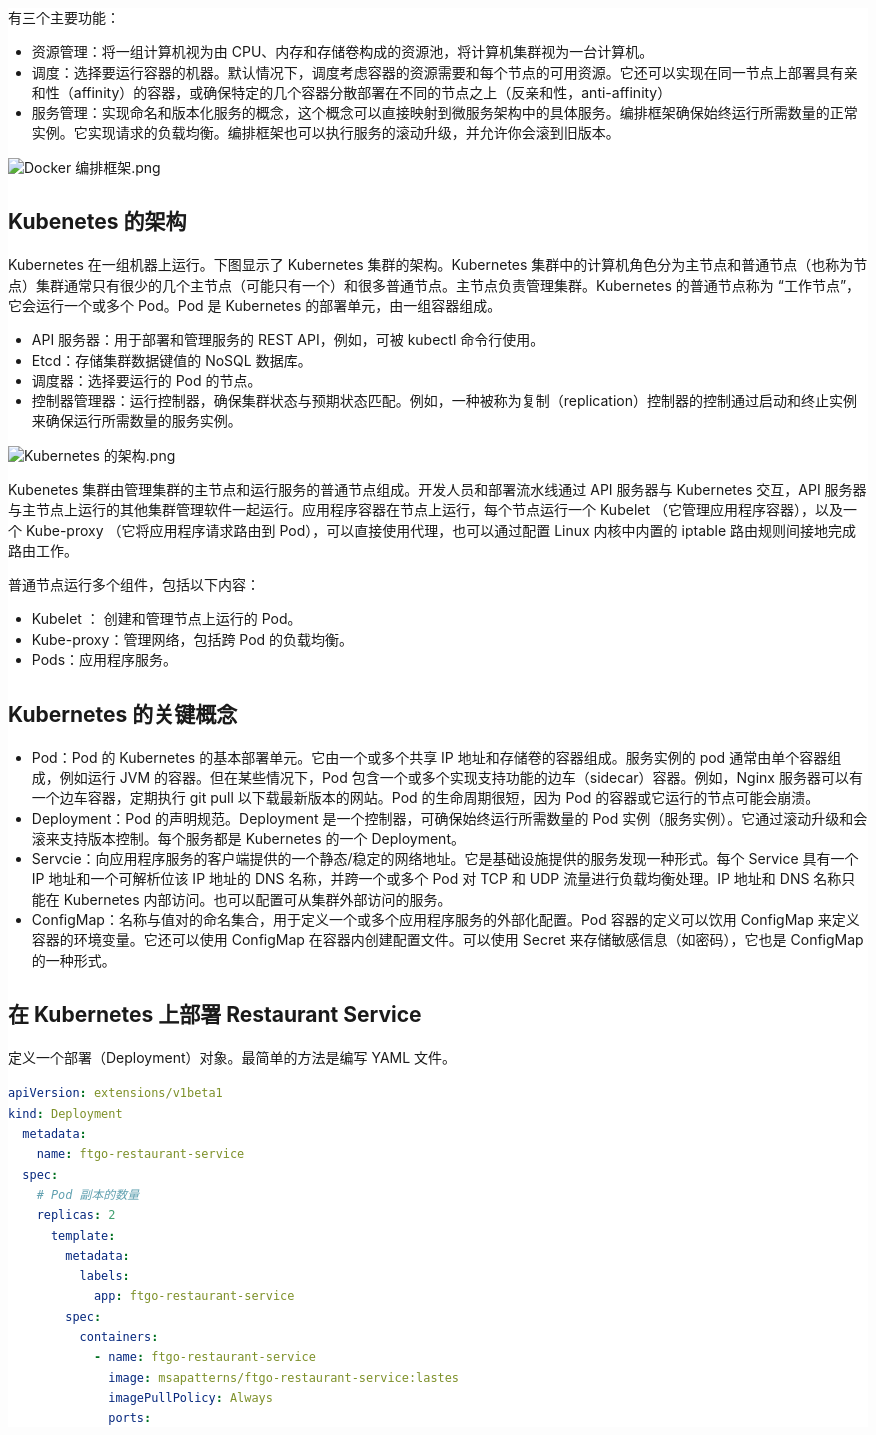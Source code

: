 有三个主要功能：

- 资源管理：将一组计算机视为由 CPU、内存和存储卷构成的资源池，将计算机集群视为一台计算机。
- 调度：选择要运行容器的机器。默认情况下，调度考虑容器的资源需要和每个节点的可用资源。它还可以实现在同一节点上部署具有亲和性（affinity）的容器，或确保特定的几个容器分散部署在不同的节点之上（反亲和性，anti-affinity）
- 服务管理：实现命名和版本化服务的概念，这个概念可以直接映射到微服务架构中的具体服务。编排框架确保始终运行所需数量的正常实例。它实现请求的负载均衡。编排框架也可以执行服务的滚动升级，并允许你会滚到旧版本。

![Docker 编排框架.png](https://i.loli.net/2021/05/23/7LYV9lMqswbdotf.png)

## Kubenetes 的架构

Kubernetes 在一组机器上运行。下图显示了 Kubernetes 集群的架构。Kubernetes 集群中的计算机角色分为主节点和普通节点（也称为节点）集群通常只有很少的几个主节点（可能只有一个）和很多普通节点。主节点负责管理集群。Kubernetes 的普通节点称为 “工作节点”，它会运行一个或多个 Pod。Pod 是 Kubernetes 的部署单元，由一组容器组成。

- API 服务器：用于部署和管理服务的 REST API，例如，可被 kubectl 命令行使用。
- Etcd：存储集群数据键值的 NoSQL 数据库。
- 调度器：选择要运行的 Pod 的节点。
- 控制器管理器：运行控制器，确保集群状态与预期状态匹配。例如，一种被称为复制（replication）控制器的控制通过启动和终止实例来确保运行所需数量的服务实例。

![Kubernetes 的架构.png](https://i.loli.net/2021/05/23/rjxoUPZYId6RSzF.png)

Kubenetes 集群由管理集群的主节点和运行服务的普通节点组成。开发人员和部署流水线通过 API 服务器与 Kubernetes 交互，API 服务器与主节点上运行的其他集群管理软件一起运行。应用程序容器在节点上运行，每个节点运行一个 Kubelet （它管理应用程序容器），以及一个 Kube-proxy （它将应用程序请求路由到 Pod），可以直接使用代理，也可以通过配置 Linux 内核中内置的 iptable 路由规则间接地完成路由工作。

普通节点运行多个组件，包括以下内容：

- Kubelet ： 创建和管理节点上运行的 Pod。
- Kube-proxy：管理网络，包括跨 Pod 的负载均衡。
- Pods：应用程序服务。

## Kubernetes 的关键概念

- Pod：Pod 的 Kubernetes 的基本部署单元。它由一个或多个共享 IP 地址和存储卷的容器组成。服务实例的 pod 通常由单个容器组成，例如运行 JVM 的容器。但在某些情况下，Pod 包含一个或多个实现支持功能的边车（sidecar）容器。例如，Nginx 服务器可以有一个边车容器，定期执行 git pull 以下载最新版本的网站。Pod 的生命周期很短，因为 Pod 的容器或它运行的节点可能会崩溃。
- Deployment：Pod 的声明规范。Deployment 是一个控制器，可确保始终运行所需数量的 Pod 实例（服务实例）。它通过滚动升级和会滚来支持版本控制。每个服务都是 Kubernetes 的一个 Deployment。
- Servcie：向应用程序服务的客户端提供的一个静态/稳定的网络地址。它是基础设施提供的服务发现一种形式。每个 Service 具有一个 IP 地址和一个可解析位该 IP 地址的 DNS 名称，并跨一个或多个 Pod 对 TCP 和 UDP 流量进行负载均衡处理。IP 地址和 DNS 名称只能在 Kubernetes 内部访问。也可以配置可从集群外部访问的服务。
- ConfigMap：名称与值对的命名集合，用于定义一个或多个应用程序服务的外部化配置。Pod 容器的定义可以饮用 ConfigMap 来定义容器的环境变量。它还可以使用 ConfigMap 在容器内创建配置文件。可以使用 Secret 来存储敏感信息（如密码），它也是 ConfigMap 的一种形式。

## 在 Kubernetes 上部署 Restaurant Service

定义一个部署（Deployment）对象。最简单的方法是编写 YAML 文件。

```yaml
apiVersion: extensions/v1beta1
kind: Deployment
  metadata:
    name: ftgo-restaurant-service
  spec:
    # Pod 副本的数量
    replicas: 2
      template:
        metadata:
          labels:
            app: ftgo-restaurant-service
        spec:
          containers:
            - name: ftgo-restaurant-service
              image: msapatterns/ftgo-restaurant-service:lastes
              imagePullPolicy: Always
              ports:
```